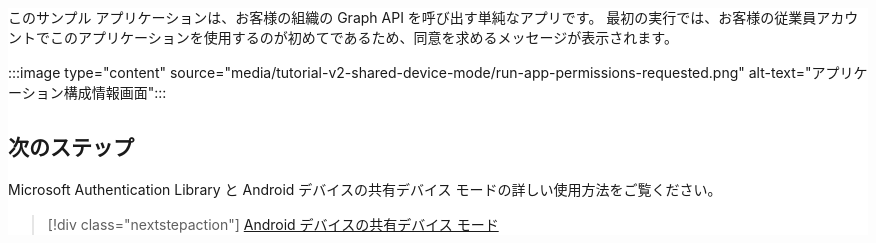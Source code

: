 このサンプル アプリケーションは、お客様の組織の Graph API を呼び出す単純なアプリです。 最初の実行では、お客様の従業員アカウントでこのアプリケーションを使用するのが初めてであるため、同意を求めるメッセージが表示されます。

:::image type="content" source="media/tutorial-v2-shared-device-mode/run-app-permissions-requested.png" alt-text="アプリケーション構成情報画面":::

## <a name="next-steps"></a>次のステップ

Microsoft Authentication Library と Android デバイスの共有デバイス モードの詳しい使用方法をご覧ください。

> [!div class="nextstepaction"]
> [Android デバイスの共有デバイス モード](msal-android-shared-devices.md)
